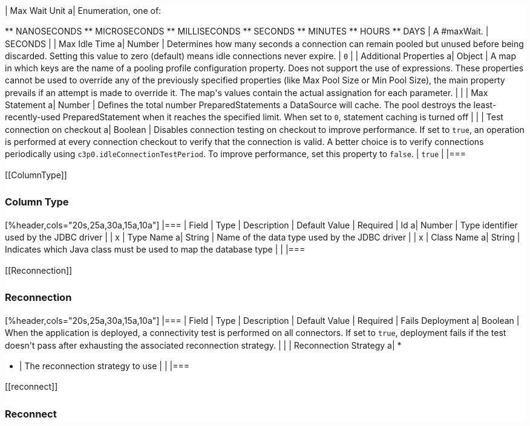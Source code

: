 | Max Wait Unit a| Enumeration, one of:

** NANOSECONDS
** MICROSECONDS
** MILLISECONDS
** SECONDS
** MINUTES
** HOURS
** DAYS | A #maxWait. | SECONDS |
| Max Idle Time a| Number | Determines how many seconds a connection can remain pooled but unused before being discarded. Setting this value to zero (default) means idle connections never expire. | `0` |
| Additional Properties a| Object |  A map in which keys are the name of a pooling profile configuration property. Does not support the use of expressions. These properties cannot be used to override any of the previously specified properties (like Max Pool Size or Min Pool Size), the main property prevails if an attempt is made to override it.  The map's values contain the actual assignation for each parameter. |  |
| Max Statement a| Number | Defines the total number PreparedStatements a DataSource will cache. The pool destroys the least-recently-used PreparedStatement when it reaches the specified limit. When set to `0`, statement caching is turned off |  |
| Test connection on checkout a| Boolean | Disables connection testing on checkout to improve performance. If set to `true`, an operation is performed at every connection checkout to verify that the connection is valid. A better choice is to verify connections periodically using `c3p0.idleConnectionTestPeriod`. To improve performance, set this property to `false`. | `true` |
|===

[[ColumnType]]
### Column Type

[%header,cols="20s,25a,30a,15a,10a"]
|===
| Field | Type | Description | Default Value | Required
| Id a| Number | Type identifier used by the JDBC driver |  | x
| Type Name a| String | Name of the data type used by the JDBC driver |  | x
| Class Name a| String | Indicates which Java class must be used to map the database type |  |
|===

[[Reconnection]]
### Reconnection

[%header,cols="20s,25a,30a,15a,10a"]
|===
| Field | Type | Description | Default Value | Required
| Fails Deployment a| Boolean | When the application is deployed, a connectivity test is performed on all connectors. If set to `true`, deployment fails if the test doesn't pass after exhausting the associated reconnection strategy. |  |
| Reconnection Strategy a| * [](#reconnect)
* [](#reconnect-forever) | The reconnection strategy to use |  |
|===

[[reconnect]]
### Reconnect
